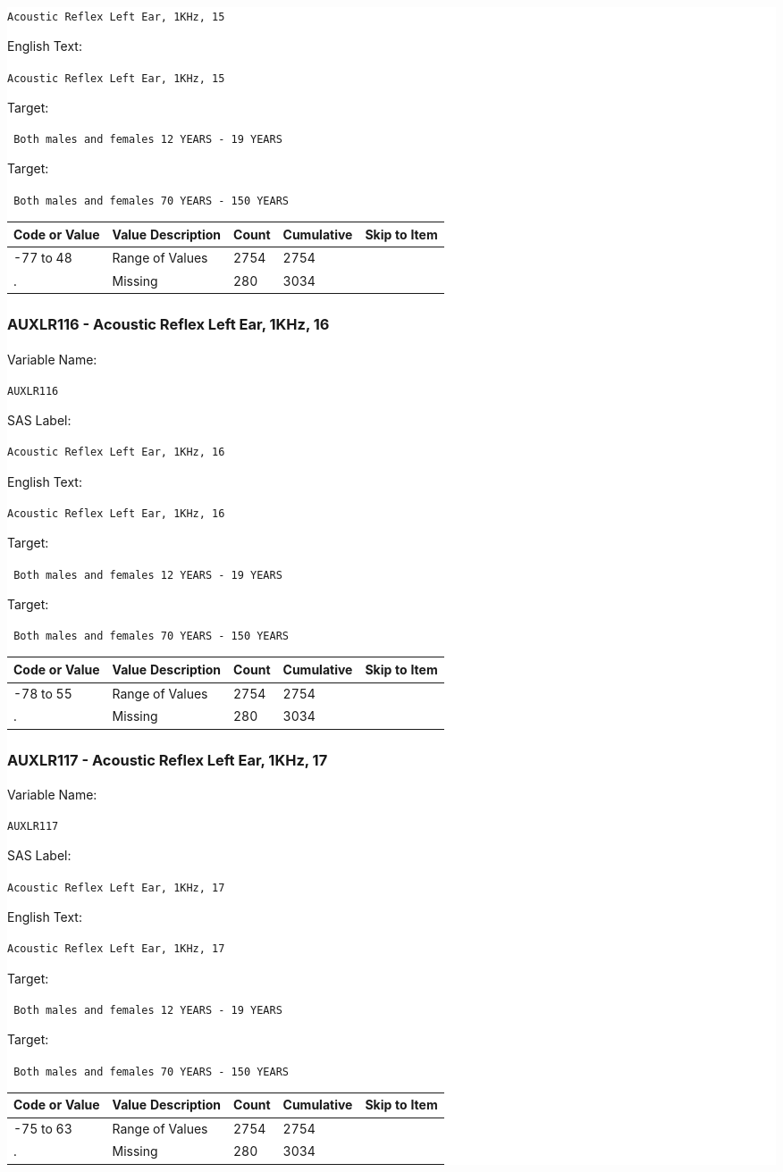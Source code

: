     Acoustic Reflex Left Ear, 1KHz, 15
English Text:

    Acoustic Reflex Left Ear, 1KHz, 15
Target:

     Both males and females 12 YEARS - 19 YEARS
Target:

     Both males and females 70 YEARS - 150 YEARS
Code or Value | Value Description | Count | Cumulative | Skip to Item  
---|---|---|---|---  
-77 to 48 | Range of Values | 2754 | 2754 |   
. | Missing | 280 | 3034 |   
  
### AUXLR116 - Acoustic Reflex Left Ear, 1KHz, 16

Variable Name:

    AUXLR116
SAS Label:

    Acoustic Reflex Left Ear, 1KHz, 16
English Text:

    Acoustic Reflex Left Ear, 1KHz, 16
Target:

     Both males and females 12 YEARS - 19 YEARS
Target:

     Both males and females 70 YEARS - 150 YEARS
Code or Value | Value Description | Count | Cumulative | Skip to Item  
---|---|---|---|---  
-78 to 55 | Range of Values | 2754 | 2754 |   
. | Missing | 280 | 3034 |   
  
### AUXLR117 - Acoustic Reflex Left Ear, 1KHz, 17

Variable Name:

    AUXLR117
SAS Label:

    Acoustic Reflex Left Ear, 1KHz, 17
English Text:

    Acoustic Reflex Left Ear, 1KHz, 17
Target:

     Both males and females 12 YEARS - 19 YEARS
Target:

     Both males and females 70 YEARS - 150 YEARS
Code or Value | Value Description | Count | Cumulative | Skip to Item  
---|---|---|---|---  
-75 to 63 | Range of Values | 2754 | 2754 |   
. | Missing | 280 | 3034 |   
  